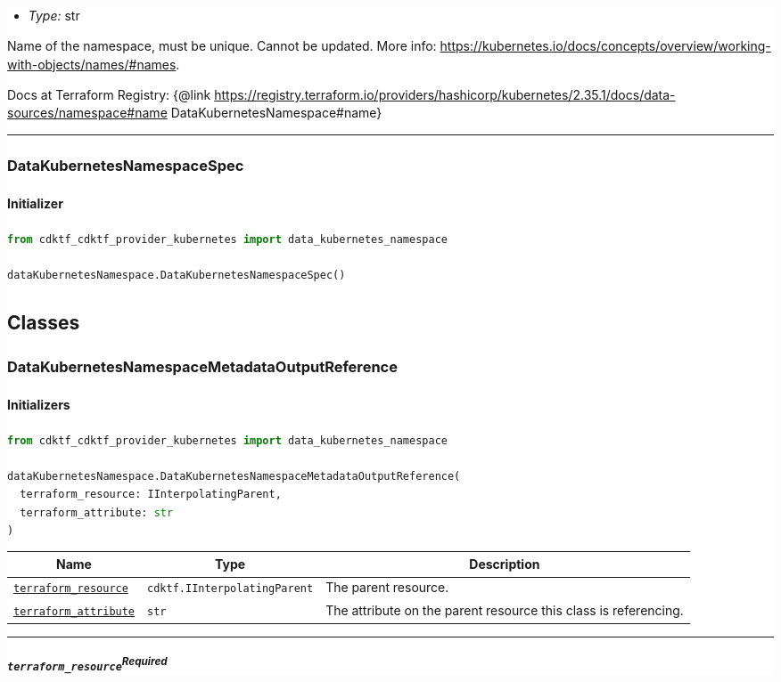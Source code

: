 - *Type:* str

Name of the namespace, must be unique. Cannot be updated. More info: https://kubernetes.io/docs/concepts/overview/working-with-objects/names/#names.

Docs at Terraform Registry: {@link https://registry.terraform.io/providers/hashicorp/kubernetes/2.35.1/docs/data-sources/namespace#name DataKubernetesNamespace#name}

---

### DataKubernetesNamespaceSpec <a name="DataKubernetesNamespaceSpec" id="@cdktf/provider-kubernetes.dataKubernetesNamespace.DataKubernetesNamespaceSpec"></a>

#### Initializer <a name="Initializer" id="@cdktf/provider-kubernetes.dataKubernetesNamespace.DataKubernetesNamespaceSpec.Initializer"></a>

```python
from cdktf_cdktf_provider_kubernetes import data_kubernetes_namespace

dataKubernetesNamespace.DataKubernetesNamespaceSpec()
```


## Classes <a name="Classes" id="Classes"></a>

### DataKubernetesNamespaceMetadataOutputReference <a name="DataKubernetesNamespaceMetadataOutputReference" id="@cdktf/provider-kubernetes.dataKubernetesNamespace.DataKubernetesNamespaceMetadataOutputReference"></a>

#### Initializers <a name="Initializers" id="@cdktf/provider-kubernetes.dataKubernetesNamespace.DataKubernetesNamespaceMetadataOutputReference.Initializer"></a>

```python
from cdktf_cdktf_provider_kubernetes import data_kubernetes_namespace

dataKubernetesNamespace.DataKubernetesNamespaceMetadataOutputReference(
  terraform_resource: IInterpolatingParent,
  terraform_attribute: str
)
```

| **Name** | **Type** | **Description** |
| --- | --- | --- |
| <code><a href="#@cdktf/provider-kubernetes.dataKubernetesNamespace.DataKubernetesNamespaceMetadataOutputReference.Initializer.parameter.terraformResource">terraform_resource</a></code> | <code>cdktf.IInterpolatingParent</code> | The parent resource. |
| <code><a href="#@cdktf/provider-kubernetes.dataKubernetesNamespace.DataKubernetesNamespaceMetadataOutputReference.Initializer.parameter.terraformAttribute">terraform_attribute</a></code> | <code>str</code> | The attribute on the parent resource this class is referencing. |

---

##### `terraform_resource`<sup>Required</sup> <a name="terraform_resource" id="@cdktf/provider-kubernetes.dataKubernetesNamespace.DataKubernetesNamespaceMetadataOutputReference.Initializer.parameter.terraformResource"></a>
